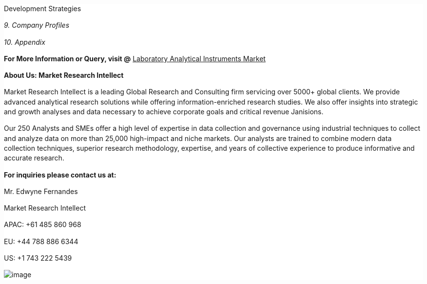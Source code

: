 Development Strategies</span></em></li></ul><p><em><span class="font-[700]">9. Company Profiles</span></em></p><p><em><span class="font-[700]">10. Appendix</span></em></p><p><span class="font-[700]"><strong>For More Information or Query, visit&nbsp;@</strong>&nbsp;</span><span class="font-[700]"><a href="https://www.marketresearchintellect.com/product/global-laboratory-analytical-instruments-market-size-forecast/?utm_source=Linkedin&utm_medium=863" target="_blank" data-tracking-control-name="article-ssr-frontend-pulse_little-text-block" data-tracking-will-navigate="" data-test-link="">Laboratory Analytical Instruments Market</a></span></p><p><strong><span class="font-[700]">About Us: Market Research Intellect</span></strong></p><p><span class="">Market Research Intellect is a leading Global Research and Consulting firm servicing over 5000+ global clients. We provide advanced analytical research solutions while offering information-enriched research studies.&nbsp;</span>We also offer insights into strategic and growth analyses and data necessary to achieve corporate goals and critical revenue Janisions.</p><p><span class="">Our 250 Analysts and SMEs offer a high level of expertise in data collection and governance using industrial techniques to collect and analyze data on more than 25,000 high-impact and niche markets. Our analysts are trained to combine modern data collection techniques, superior research methodology, expertise, and years of collective experience to produce informative and accurate research.</span></p><p><strong>For inquiries please contact us at:</strong></p><p>Mr. Edwyne Fernandes</p><p>Market Research Intellect</p><p>APAC: +61 485 860 968</p><p>EU: +44 788 886 6344</p><p>US: +1 743 222 5439</p>
![image](https://github.com/user-attachments/assets/85cc17b0-28ee-4c42-9548-a65455e4a2ee)
